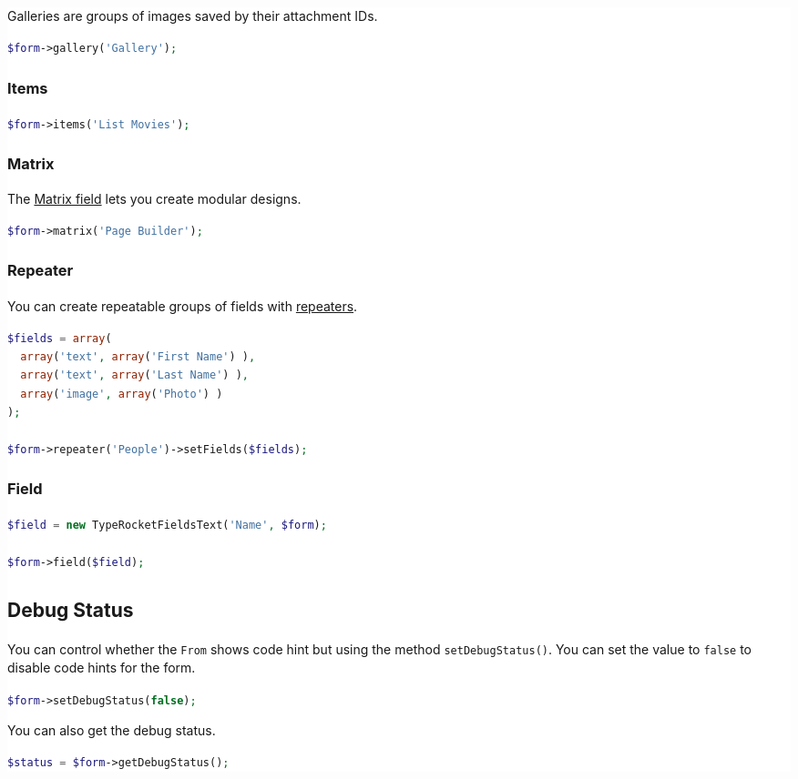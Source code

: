Galleries are groups of images saved by their attachment IDs.

```php
$form->gallery('Gallery');
```

### Items

```php
$form->items('List Movies');
```

### Matrix

The [Matrix field](https://typerocket.com/docs/matrix-field/) lets you create modular designs.

```php
$form->matrix('Page Builder');
```

### Repeater

You can create repeatable groups of fields with [repeaters](https://typerocket.com/docs/repeater-field/).

```php
$fields = array(
  array('text', array('First Name') ),
  array('text', array('Last Name') ),
  array('image', array('Photo') )
);

$form->repeater('People')->setFields($fields);
```

### Field

```php
$field = new TypeRocketFieldsText('Name', $form);

$form->field($field);
```

## Debug Status

You can control whether the `From` shows code hint but using the method `setDebugStatus()`. You can set the value to `false` to disable code hints for the form.

```php
$form->setDebugStatus(false);
```

You can also get the debug status.

```php
$status = $form->getDebugStatus();
```
